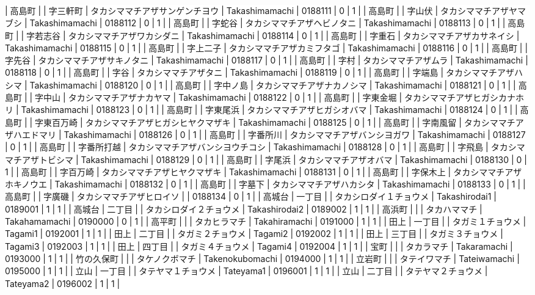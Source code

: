 | 高島町 |  | 字三軒町 | タカシママチアザサンゲンチヨウ | Takashimamachi | 0188111 | 0 | 1 |
| 高島町 |  | 字山伏 | タカシママチアザヤマブシ | Takashimamachi | 0188112 | 0 | 1 |
| 高島町 |  | 字蛇谷 | タカシママチアザヘビノタニ | Takashimamachi | 0188113 | 0 | 1 |
| 高島町 |  | 字若志谷 | タカシママチアザワカシダニ | Takashimamachi | 0188114 | 0 | 1 |
| 高島町 |  | 字重石 | タカシママチアザカサネイシ | Takashimamachi | 0188115 | 0 | 1 |
| 高島町 |  | 字上二子 | タカシママチアザカミフタゴ | Takashimamachi | 0188116 | 0 | 1 |
| 高島町 |  | 字先谷 | タカシママチアザサキノタニ | Takashimamachi | 0188117 | 0 | 1 |
| 高島町 |  | 字村 | タカシママチアザムラ | Takashimamachi | 0188118 | 0 | 1 |
| 高島町 |  | 字谷 | タカシママチアザタニ | Takashimamachi | 0188119 | 0 | 1 |
| 高島町 |  | 字端島 | タカシママチアザハシマ | Takashimamachi | 0188120 | 0 | 1 |
| 高島町 |  | 字中ノ島 | タカシママチアザナカノシマ | Takashimamachi | 0188121 | 0 | 1 |
| 高島町 |  | 字中山 | タカシママチアザナカヤマ | Takashimamachi | 0188122 | 0 | 1 |
| 高島町 |  | 字東金堀 | タカシママチアザヒガシカナホリ | Takashimamachi | 0188123 | 0 | 1 |
| 高島町 |  | 字東尾浜 | タカシママチアザヒガシオバマ | Takashimamachi | 0188124 | 0 | 1 |
| 高島町 |  | 字東百万崎 | タカシママチアザヒガシヒヤクマザキ | Takashimamachi | 0188125 | 0 | 1 |
| 高島町 |  | 字南風留 | タカシママチアザハエドマリ | Takashimamachi | 0188126 | 0 | 1 |
| 高島町 |  | 字番所川 | タカシママチアザバンシヨガワ | Takashimamachi | 0188127 | 0 | 1 |
| 高島町 |  | 字番所打越 | タカシママチアザバンシヨウチコシ | Takashimamachi | 0188128 | 0 | 1 |
| 高島町 |  | 字飛島 | タカシママチアザトビシマ | Takashimamachi | 0188129 | 0 | 1 |
| 高島町 |  | 字尾浜 | タカシママチアザオバマ | Takashimamachi | 0188130 | 0 | 1 |
| 高島町 |  | 字百万崎 | タカシママチアザヒヤクマザキ | Takashimamachi | 0188131 | 0 | 1 |
| 高島町 |  | 字保木上 | タカシママチアザホキノウエ | Takashimamachi | 0188132 | 0 | 1 |
| 高島町 |  | 字墓下 | タカシママチアザハカシタ | Takashimamachi | 0188133 | 0 | 1 |
| 高島町 |  | 字廣磯 | タカシママチアザヒロイソ |  | 0188134 | 0 | 1 |
| 高城台 | 一丁目 |  | タカシロダイ１チョウメ | Takashirodai1 | 0189001 | 1 | 1 |
| 高城台 | 二丁目 |  | タカシロダイ２チョウメ | Takashirodai2 | 0189002 | 1 | 1 |
| 高浜町 |  |  | タカハママチ | Takahamamachi | 0190000 | 0 | 1 |
| 高平町 |  |  | タカヒラマチ | Takahiramachi | 0191000 | 1 | 1 |
| 田上 | 一丁目 |  | タガミ１チョウメ | Tagami1 | 0192001 | 1 | 1 |
| 田上 | 二丁目 |  | タガミ２チョウメ | Tagami2 | 0192002 | 1 | 1 |
| 田上 | 三丁目 |  | タガミ３チョウメ | Tagami3 | 0192003 | 1 | 1 |
| 田上 | 四丁目 |  | タガミ４チョウメ | Tagami4 | 0192004 | 1 | 1 |
| 宝町 |  |  | タカラマチ | Takaramachi | 0193000 | 1 | 1 |
| 竹の久保町 |  |  | タケノクボマチ | Takenokubomachi | 0194000 | 1 | 1 |
| 立岩町 |  |  | タテイワマチ | Tateiwamachi | 0195000 | 1 | 1 |
| 立山 | 一丁目 |  | タテヤマ１チョウメ | Tateyama1 | 0196001 | 1 | 1 |
| 立山 | 二丁目 |  | タテヤマ２チョウメ | Tateyama2 | 0196002 | 1 | 1 |